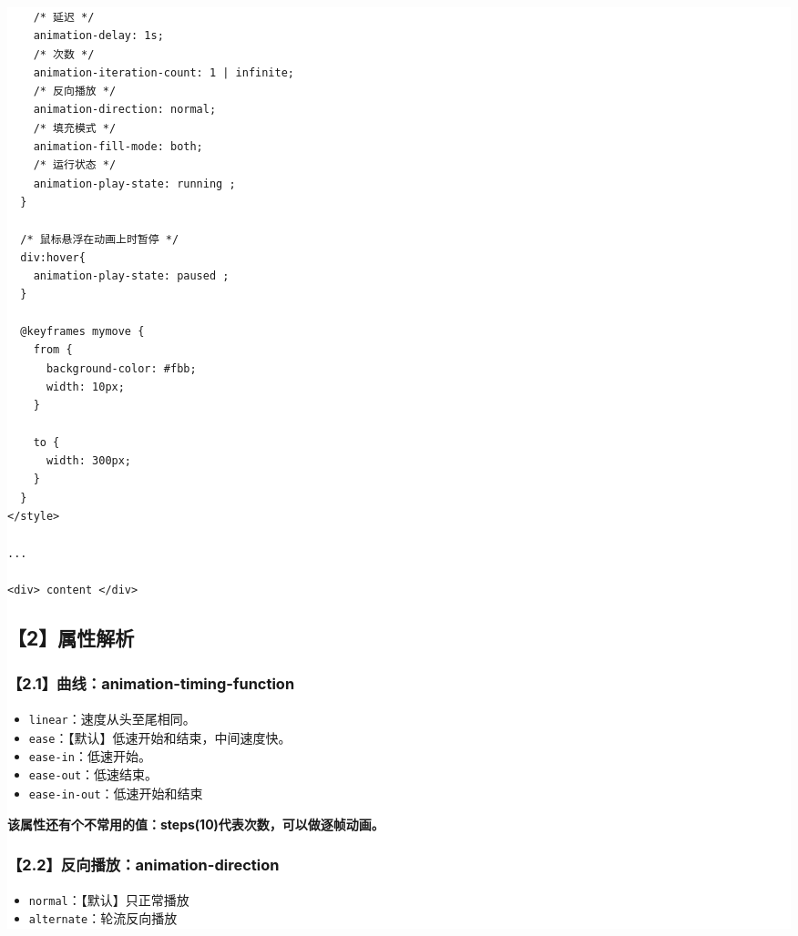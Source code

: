 ```
    /* 延迟 */
    animation-delay: 1s;
    /* 次数 */
    animation-iteration-count: 1 | infinite;
    /* 反向播放 */
    animation-direction: normal;
    /* 填充模式 */
    animation-fill-mode: both;
    /* 运行状态 */
    animation-play-state: running ;
  }

  /* 鼠标悬浮在动画上时暂停 */
  div:hover{
    animation-play-state: paused ;
  }

  @keyframes mymove {
    from {
      background-color: #fbb;
      width: 10px;
    }

    to {
      width: 300px;
    }
  }
</style>

...

<div> content </div>
```

## 【2】属性解析

### 【2.1】曲线：animation-timing-function

- `linear`：速度从头至尾相同。
- `ease`：【默认】低速开始和结束，中间速度快。
- `ease-in`：低速开始。
- `ease-out`：低速结束。
- `ease-in-out`：低速开始和结束

**该属性还有个不常用的值：steps(10)代表次数，可以做逐帧动画。**

### 【2.2】反向播放：animation-direction

- `normal`：【默认】只正常播放
- `alternate`：轮流反向播放
